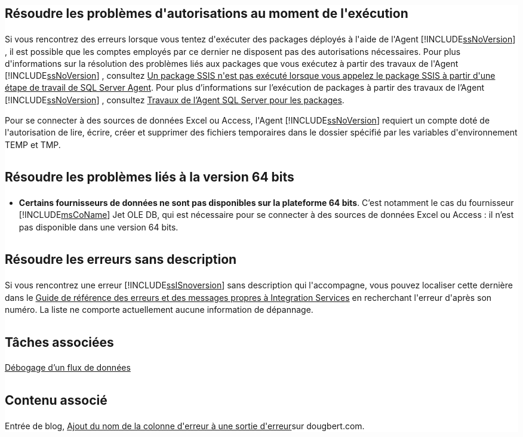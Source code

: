 ## <a name="troubleshoot-run-time-permissions-issues"></a>Résoudre les problèmes d'autorisations au moment de l'exécution  
 Si vous rencontrez des erreurs lorsque vous tentez d'exécuter des packages déployés à l'aide de l'Agent [!INCLUDE[ssNoVersion](../../includes/ssnoversion-md.md)] , il est possible que les comptes employés par ce dernier ne disposent pas des autorisations nécessaires. Pour plus d'informations sur la résolution des problèmes liés aux packages que vous exécutez à partir des travaux de l'Agent [!INCLUDE[ssNoVersion](../../includes/ssnoversion-md.md)] , consultez [Un package SSIS n'est pas exécuté lorsque vous appelez le package SSIS à partir d'une étape de travail de SQL Server Agent](https://support.microsoft.com/kb/918760). Pour plus d’informations sur l’exécution de packages à partir des travaux de l’Agent [!INCLUDE[ssNoVersion](../../includes/ssnoversion-md.md)] , consultez [Travaux de l’Agent SQL Server pour les packages](../../integration-services/packages/sql-server-agent-jobs-for-packages.md).  
  
 Pour se connecter à des sources de données Excel ou Access, l'Agent [!INCLUDE[ssNoVersion](../../includes/ssnoversion-md.md)] requiert un compte doté de l'autorisation de lire, écrire, créer et supprimer des fichiers temporaires dans le dossier spécifié par les variables d'environnement TEMP et TMP.  
  
## <a name="troubleshoot-64-bit-issues"></a>Résoudre les problèmes liés à la version 64 bits  
  
-   **Certains fournisseurs de données ne sont pas disponibles sur la plateforme 64 bits**. C’est notamment le cas du fournisseur [!INCLUDE[msCoName](../../includes/msconame-md.md)] Jet OLE DB, qui est nécessaire pour se connecter à des sources de données Excel ou Access : il n’est pas disponible dans une version 64 bits.  
  
## <a name="troubleshoot-errors-without-a-description"></a>Résoudre les erreurs sans description  
 Si vous rencontrez une erreur [!INCLUDE[ssISnoversion](../../includes/ssisnoversion-md.md)] sans description qui l'accompagne, vous pouvez localiser cette dernière dans le [Guide de référence des erreurs et des messages propres à Integration Services](../../integration-services/integration-services-error-and-message-reference.md) en recherchant l'erreur d'après son numéro. La liste ne comporte actuellement aucune information de dépannage.  
  
## <a name="related-tasks"></a>Tâches associées  
 [Débogage d’un flux de données](../../integration-services/troubleshooting/debugging-data-flow.md)  
  
## <a name="related-content"></a>Contenu associé  
 Entrée de blog, [Ajout du nom de la colonne d'erreur à une sortie d'erreur](https://go.microsoft.com/fwlink/?LinkId=261546)sur dougbert.com.  
